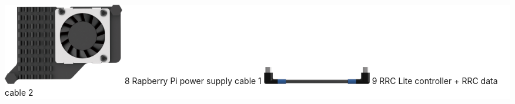 <td><img src="../_static/media/1.getting_ready/section_2/7.png" style="width:200px;"></td>
</tr>
<tr>
<td>8</td>
<td>Rapberry Pi power supply cable</td>
<td>1</td>
<td><img src="../_static/media/1.getting_ready/section_2/8.png" style="width:180px;"></td>
</tr>
<tr>
<td>9</td>
<td>RRC Lite controller + RRC data cable</td>
<td>2</td>